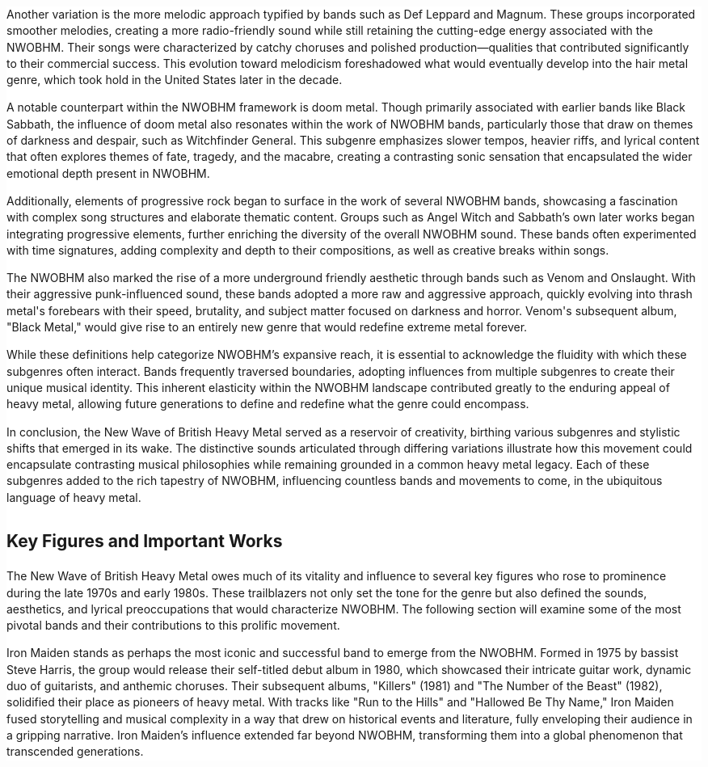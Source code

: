 Another variation is the more melodic approach typified by bands such as Def Leppard and Magnum. These groups incorporated smoother melodies, creating a more radio-friendly sound while still retaining the cutting-edge energy associated with the NWOBHM. Their songs were characterized by catchy choruses and polished production—qualities that contributed significantly to their commercial success. This evolution toward melodicism foreshadowed what would eventually develop into the hair metal genre, which took hold in the United States later in the decade.

A notable counterpart within the NWOBHM framework is doom metal. Though primarily associated with earlier bands like Black Sabbath, the influence of doom metal also resonates within the work of NWOBHM bands, particularly those that draw on themes of darkness and despair, such as Witchfinder General. This subgenre emphasizes slower tempos, heavier riffs, and lyrical content that often explores themes of fate, tragedy, and the macabre, creating a contrasting sonic sensation that encapsulated the wider emotional depth present in NWOBHM.

Additionally, elements of progressive rock began to surface in the work of several NWOBHM bands, showcasing a fascination with complex song structures and elaborate thematic content. Groups such as Angel Witch and Sabbath’s own later works began integrating progressive elements, further enriching the diversity of the overall NWOBHM sound. These bands often experimented with time signatures, adding complexity and depth to their compositions, as well as creative breaks within songs.

The NWOBHM also marked the rise of a more underground friendly aesthetic through bands such as Venom and Onslaught. With their aggressive punk-influenced sound, these bands adopted a more raw and aggressive approach, quickly evolving into thrash metal's forebears with their speed, brutality, and subject matter focused on darkness and horror. Venom's subsequent album, "Black Metal," would give rise to an entirely new genre that would redefine extreme metal forever.

While these definitions help categorize NWOBHM’s expansive reach, it is essential to acknowledge the fluidity with which these subgenres often interact. Bands frequently traversed boundaries, adopting influences from multiple subgenres to create their unique musical identity. This inherent elasticity within the NWOBHM landscape contributed greatly to the enduring appeal of heavy metal, allowing future generations to define and redefine what the genre could encompass.

In conclusion, the New Wave of British Heavy Metal served as a reservoir of creativity, birthing various subgenres and stylistic shifts that emerged in its wake. The distinctive sounds articulated through differing variations illustrate how this movement could encapsulate contrasting musical philosophies while remaining grounded in a common heavy metal legacy. Each of these subgenres added to the rich tapestry of NWOBHM, influencing countless bands and movements to come, in the ubiquitous language of heavy metal. 


## Key Figures and Important Works


The New Wave of British Heavy Metal owes much of its vitality and influence to several key figures who rose to prominence during the late 1970s and early 1980s. These trailblazers not only set the tone for the genre but also defined the sounds, aesthetics, and lyrical preoccupations that would characterize NWOBHM. The following section will examine some of the most pivotal bands and their contributions to this prolific movement.

Iron Maiden stands as perhaps the most iconic and successful band to emerge from the NWOBHM. Formed in 1975 by bassist Steve Harris, the group would release their self-titled debut album in 1980, which showcased their intricate guitar work, dynamic duo of guitarists, and anthemic choruses. Their subsequent albums, "Killers" (1981) and "The Number of the Beast" (1982), solidified their place as pioneers of heavy metal. With tracks like "Run to the Hills" and "Hallowed Be Thy Name," Iron Maiden fused storytelling and musical complexity in a way that drew on historical events and literature, fully enveloping their audience in a gripping narrative. Iron Maiden’s influence extended far beyond NWOBHM, transforming them into a global phenomenon that transcended generations.
